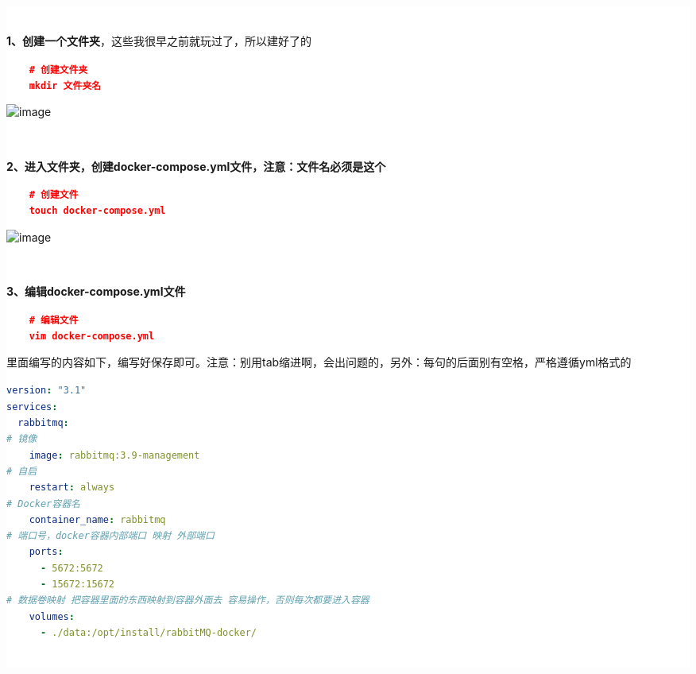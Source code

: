 

<br>


**1、创建一个文件夹**，这些我很早之前就玩过了，所以建好了的

```json
	# 创建文件夹
	mkdir 文件夹名
```

![image](https://img2023.cnblogs.com/blog/2421736/202302/2421736-20230203180122384-507194680.png)


<br>


**2、进入文件夹，创建docker-compose.yml文件，注意：文件名必须是这个**

```json
	# 创建文件
	touch docker-compose.yml
```

![image](https://img2023.cnblogs.com/blog/2421736/202302/2421736-20230203180125691-1713496554.png)

<br>


**3、编辑docker-compose.yml文件**

```json
	# 编辑文件
	vim docker-compose.yml
```

里面编写的内容如下，编写好保存即可。注意：别用tab缩进啊，会出问题的，另外：每句的后面别有空格，严格遵循yml格式的

```yml
version: "3.1"
services:
  rabbitmq:
# 镜像
    image: rabbitmq:3.9-management
# 自启
    restart: always
# Docker容器名
    container_name: rabbitmq
# 端口号，docker容器内部端口 映射 外部端口
    ports:
      - 5672:5672
      - 15672:15672
# 数据卷映射 把容器里面的东西映射到容器外面去 容易操作，否则每次都要进入容器
    volumes:
      - ./data:/opt/install/rabbitMQ-docker/
```


<br>
